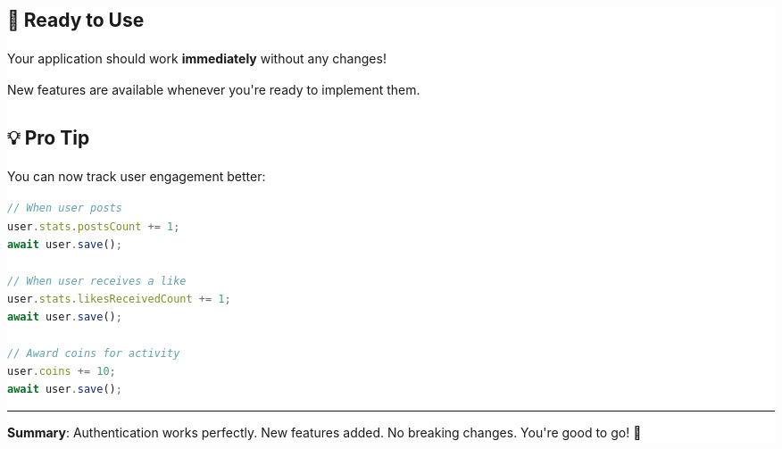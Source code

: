 ## 🚀 Ready to Use

Your application should work **immediately** without any changes!

New features are available whenever you're ready to implement them.

## 💡 Pro Tip

You can now track user engagement better:
```javascript
// When user posts
user.stats.postsCount += 1;
await user.save();

// When user receives a like
user.stats.likesReceivedCount += 1;
await user.save();

// Award coins for activity
user.coins += 10;
await user.save();
```

---

**Summary**: Authentication works perfectly. New features added. No breaking changes. You're good to go! 🎉
